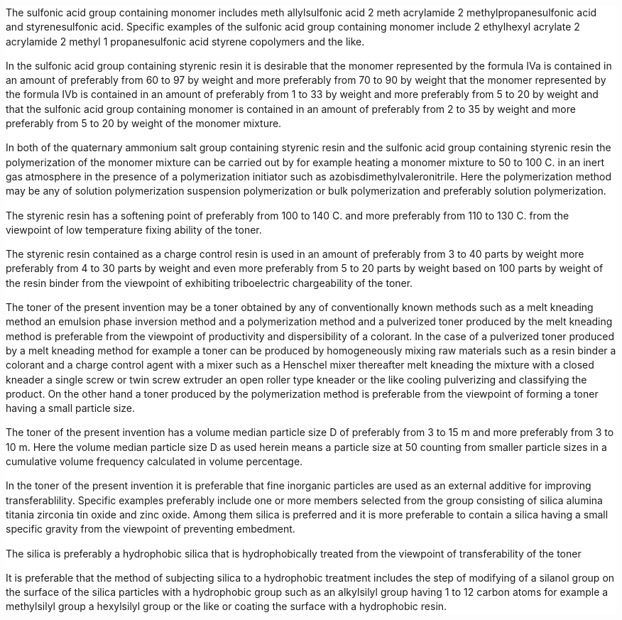 The sulfonic acid group containing monomer includes meth allylsulfonic acid 2 meth acrylamide 2 methylpropanesulfonic acid and styrenesulfonic acid. Specific examples of the sulfonic acid group containing monomer include 2 ethylhexyl acrylate 2 acrylamide 2 methyl 1 propanesulfonic acid styrene copolymers and the like.

In the sulfonic acid group containing styrenic resin it is desirable that the monomer represented by the formula IVa is contained in an amount of preferably from 60 to 97 by weight and more preferably from 70 to 90 by weight that the monomer represented by the formula IVb is contained in an amount of preferably from 1 to 33 by weight and more preferably from 5 to 20 by weight and that the sulfonic acid group containing monomer is contained in an amount of preferably from 2 to 35 by weight and more preferably from 5 to 20 by weight of the monomer mixture.

In both of the quaternary ammonium salt group containing styrenic resin and the sulfonic acid group containing styrenic resin the polymerization of the monomer mixture can be carried out by for example heating a monomer mixture to 50 to 100 C. in an inert gas atmosphere in the presence of a polymerization initiator such as azobisdimethylvaleronitrile. Here the polymerization method may be any of solution polymerization suspension polymerization or bulk polymerization and preferably solution polymerization.

The styrenic resin has a softening point of preferably from 100 to 140 C. and more preferably from 110 to 130 C. from the viewpoint of low temperature fixing ability of the toner.

The styrenic resin contained as a charge control resin is used in an amount of preferably from 3 to 40 parts by weight more preferably from 4 to 30 parts by weight and even more preferably from 5 to 20 parts by weight based on 100 parts by weight of the resin binder from the viewpoint of exhibiting triboelectric chargeability of the toner.

The toner of the present invention may be a toner obtained by any of conventionally known methods such as a melt kneading method an emulsion phase inversion method and a polymerization method and a pulverized toner produced by the melt kneading method is preferable from the viewpoint of productivity and dispersibility of a colorant. In the case of a pulverized toner produced by a melt kneading method for example a toner can be produced by homogeneously mixing raw materials such as a resin binder a colorant and a charge control agent with a mixer such as a Henschel mixer thereafter melt kneading the mixture with a closed kneader a single screw or twin screw extruder an open roller type kneader or the like cooling pulverizing and classifying the product. On the other hand a toner produced by the polymerization method is preferable from the viewpoint of forming a toner having a small particle size.

The toner of the present invention has a volume median particle size D of preferably from 3 to 15 m and more preferably from 3 to 10 m. Here the volume median particle size D as used herein means a particle size at 50 counting from smaller particle sizes in a cumulative volume frequency calculated in volume percentage.

In the toner of the present invention it is preferable that fine inorganic particles are used as an external additive for improving transferablility. Specific examples preferably include one or more members selected from the group consisting of silica alumina titania zirconia tin oxide and zinc oxide. Among them silica is preferred and it is more preferable to contain a silica having a small specific gravity from the viewpoint of preventing embedment.

The silica is preferably a hydrophobic silica that is hydrophobically treated from the viewpoint of transferability of the toner

It is preferable that the method of subjecting silica to a hydrophobic treatment includes the step of modifying of a silanol group on the surface of the silica particles with a hydrophobic group such as an alkylsilyl group having 1 to 12 carbon atoms for example a methylsilyl group a hexylsilyl group or the like or coating the surface with a hydrophobic resin.
